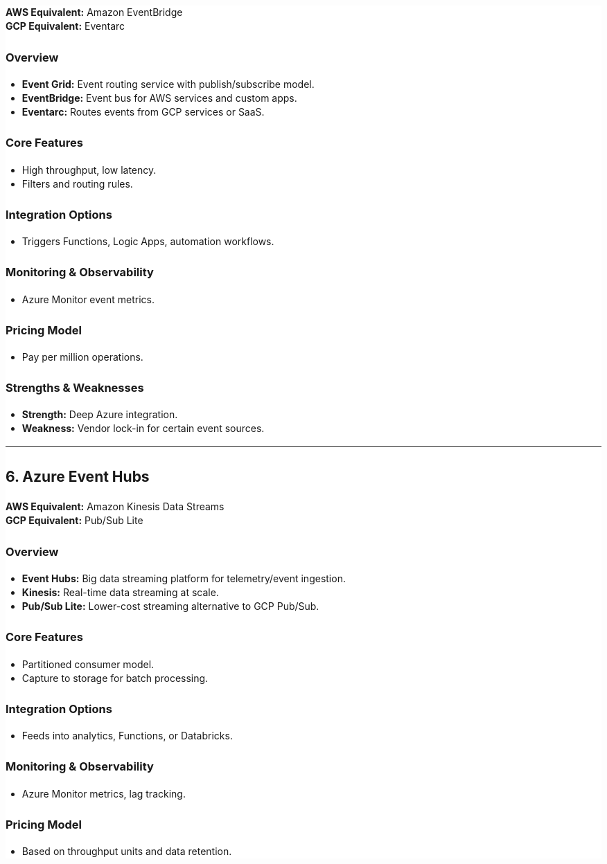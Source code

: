 **AWS Equivalent:** Amazon EventBridge  
**GCP Equivalent:** Eventarc

### Overview
- **Event Grid:** Event routing service with publish/subscribe model.
- **EventBridge:** Event bus for AWS services and custom apps.
- **Eventarc:** Routes events from GCP services or SaaS.

### Core Features
- High throughput, low latency.
- Filters and routing rules.

### Integration Options
- Triggers Functions, Logic Apps, automation workflows.

### Monitoring & Observability
- Azure Monitor event metrics.

### Pricing Model
- Pay per million operations.

### Strengths & Weaknesses
- **Strength:** Deep Azure integration.
- **Weakness:** Vendor lock-in for certain event sources.

---

## **6. Azure Event Hubs**

**AWS Equivalent:** Amazon Kinesis Data Streams  
**GCP Equivalent:** Pub/Sub Lite

### Overview
- **Event Hubs:** Big data streaming platform for telemetry/event ingestion.
- **Kinesis:** Real-time data streaming at scale.
- **Pub/Sub Lite:** Lower-cost streaming alternative to GCP Pub/Sub.

### Core Features
- Partitioned consumer model.
- Capture to storage for batch processing.

### Integration Options
- Feeds into analytics, Functions, or Databricks.

### Monitoring & Observability
- Azure Monitor metrics, lag tracking.

### Pricing Model
- Based on throughput units and data retention.
